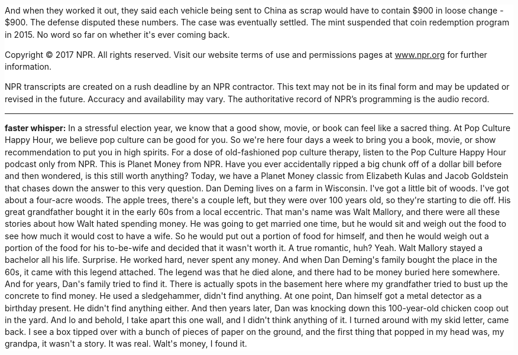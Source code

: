 And when they worked it out, they said each vehicle being sent to China as scrap would have to contain $900 in loose change - $900. The defense disputed these numbers. The case was eventually settled. The mint suspended that coin redemption program in 2015. No word so far on whether it's ever coming back.

Copyright © 2017 NPR. All rights reserved. Visit our website terms of use and permissions pages at www.npr.org for further information.

NPR transcripts are created on a rush deadline by an NPR contractor. This text may not be in its final form and may be updated or revised in the future. Accuracy and availability may vary. The authoritative record of NPR’s programming is the audio record.

----

**faster whisper:**
In a stressful election year, we know that a good show, movie, or book can feel like
a sacred thing.
At Pop Culture Happy Hour, we believe pop culture can be good for you.
So we're here four days a week to bring you a book, movie, or show recommendation
to put you in high spirits.
For a dose of old-fashioned pop culture therapy, listen to the Pop Culture Happy
Hour podcast only from NPR.
This is Planet Money from NPR.
Have you ever accidentally ripped a big chunk off of a dollar bill before and then
wondered, is this still worth anything?
Today, we have a Planet Money classic from Elizabeth Kulas and Jacob Goldstein
that chases down the answer to this very question.
Dan Deming lives on a farm in Wisconsin.
I've got a little bit of woods.
I've got about a four-acre woods.
The apple trees, there's a couple left, but they were over 100 years old, so
they're starting to die off.
His great grandfather bought it in the early 60s from a local eccentric.
That man's name was Walt Mallory, and there were all these stories about how
Walt hated spending money.
He was going to get married one time, but he would sit and weigh out the
food to see how much it would cost to have a wife.
So he would put out a portion of food for himself, and then he would weigh
out a portion of the food for his to-be-wife and decided that it wasn't
worth it.
A true romantic, huh?
Yeah.
Walt Mallory stayed a bachelor all his life.
Surprise.
He worked hard, never spent any money.
And when Dan Deming's family bought the place in the 60s, it came with this
legend attached.
The legend was that he died alone, and there had to be money buried here
somewhere.
And for years, Dan's family tried to find it.
There is actually spots in the basement here where my grandfather tried
to bust up the concrete to find money.
He used a sledgehammer, didn't find anything.
At one point, Dan himself got a metal detector as a birthday present.
He didn't find anything either.
And then years later, Dan was knocking down this 100-year-old chicken
coop out in the yard.
And lo and behold, I take apart this one wall, and I didn't think
anything of it.
I turned around with my skid letter, came back.
I see a box tipped over with a bunch of pieces of paper on the
ground, and the first thing that popped in my head was, my
grandpa, it wasn't a story.
It was real.
Walt's money, I found it.
